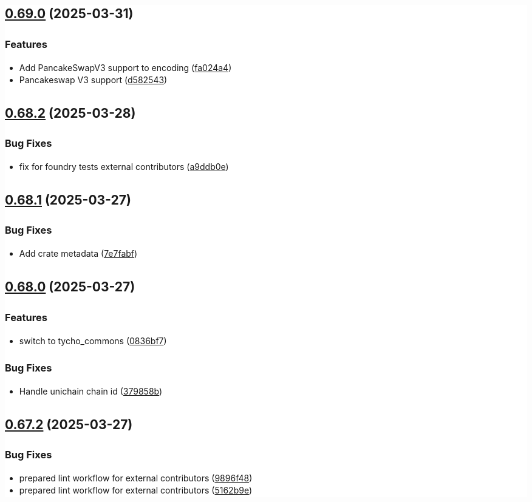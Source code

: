 ## [0.69.0](https://github.com/propeller-heads/tycho-execution/compare/0.68.2...0.69.0) (2025-03-31)


### Features

* Add PancakeSwapV3 support to encoding ([fa024a4](https://github.com/propeller-heads/tycho-execution/commit/fa024a4a6702c7809af31a6ba392338d9368c6d2))
* Pancakeswap V3 support ([d582543](https://github.com/propeller-heads/tycho-execution/commit/d582543057665b737cc0aab5243ccc22db1f0a13))

## [0.68.2](https://github.com/propeller-heads/tycho-execution/compare/0.68.1...0.68.2) (2025-03-28)


### Bug Fixes

* fix for foundry tests external contributors ([a9ddb0e](https://github.com/propeller-heads/tycho-execution/commit/a9ddb0e6e9ef546f6e851c3056df5a55ee4dfa76))

## [0.68.1](https://github.com/propeller-heads/tycho-execution/compare/0.68.0...0.68.1) (2025-03-27)


### Bug Fixes

* Add crate metadata ([7e7fabf](https://github.com/propeller-heads/tycho-execution/commit/7e7fabf51bff842ab20c2f512e4f3a609a266e79))

## [0.68.0](https://github.com/propeller-heads/tycho-execution/compare/0.67.2...0.68.0) (2025-03-27)


### Features

* switch to tycho_commons ([0836bf7](https://github.com/propeller-heads/tycho-execution/commit/0836bf7d530f18a6c0f112542bcad16050e88afa))


### Bug Fixes

* Handle unichain chain id ([379858b](https://github.com/propeller-heads/tycho-execution/commit/379858bfca27eb5e8180a32351337779e625e0b5))

## [0.67.2](https://github.com/propeller-heads/tycho-execution/compare/0.67.1...0.67.2) (2025-03-27)


### Bug Fixes

* prepared lint workflow for external contributors ([9896f48](https://github.com/propeller-heads/tycho-execution/commit/9896f4882940517d61852300420c7c580138406f))
* prepared lint workflow for external contributors ([5162b9e](https://github.com/propeller-heads/tycho-execution/commit/5162b9e19efcaa5a2137f71a94f6f9e7f7d14da0))
